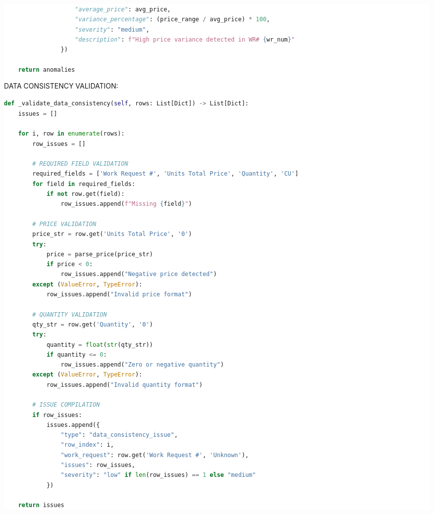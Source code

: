 ```python
                    "average_price": avg_price,
                    "variance_percentage": (price_range / avg_price) * 100,
                    "severity": "medium",
                    "description": f"High price variance detected in WR# {wr_num}"
                })
    
    return anomalies
```

DATA CONSISTENCY VALIDATION:
```python
def _validate_data_consistency(self, rows: List[Dict]) -> List[Dict]:
    issues = []
    
    for i, row in enumerate(rows):
        row_issues = []
        
        # REQUIRED FIELD VALIDATION
        required_fields = ['Work Request #', 'Units Total Price', 'Quantity', 'CU']
        for field in required_fields:
            if not row.get(field):
                row_issues.append(f"Missing {field}")
        
        # PRICE VALIDATION
        price_str = row.get('Units Total Price', '0')
        try:
            price = parse_price(price_str)
            if price < 0:
                row_issues.append("Negative price detected")
        except (ValueError, TypeError):
            row_issues.append("Invalid price format")
        
        # QUANTITY VALIDATION  
        qty_str = row.get('Quantity', '0')
        try:
            quantity = float(str(qty_str))
            if quantity <= 0:
                row_issues.append("Zero or negative quantity")
        except (ValueError, TypeError):
            row_issues.append("Invalid quantity format")
        
        # ISSUE COMPILATION
        if row_issues:
            issues.append({
                "type": "data_consistency_issue",
                "row_index": i,
                "work_request": row.get('Work Request #', 'Unknown'),
                "issues": row_issues,
                "severity": "low" if len(row_issues) == 1 else "medium"
            })
    
    return issues
```
